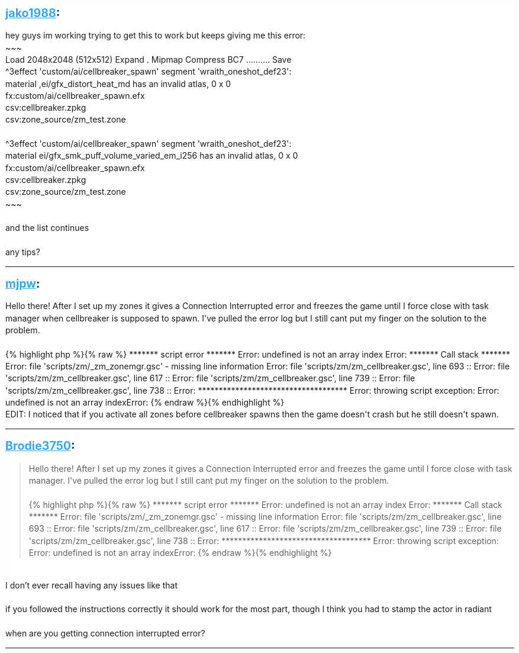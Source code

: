 <strong style="font-size: 1.4em;"><span style="text-decoration: underline;text-decoration-color: #34a7f9;"><span style="color:#34a7f9;">jako1988</span></span>:</strong>

<p>hey guys im working trying to get this to work but keeps giving me this error:<br />~~~<br />Load 2048x2048 (512x512) Expand . Mipmap  Compress BC7 .......... Save<br />^3effect &#39;custom/ai/cellbreaker_spawn&#39; segment &#39;wraith_oneshot_def23&#39;:<br />material ,ei/gfx_distort_heat_md has an invalid atlas, 0 x 0<br />fx:custom/ai/cellbreaker_spawn.efx<br />csv:cellbreaker.zpkg<br />csv:zone_source/zm_test.zone<br /><br />^3effect &#39;custom/ai/cellbreaker_spawn&#39; segment &#39;wraith_oneshot_def23&#39;:<br />material ei/gfx_smk_puff_volume_varied_em_i256 has an invalid atlas, 0 x 0<br />fx:custom/ai/cellbreaker_spawn.efx<br />csv:cellbreaker.zpkg<br />csv:zone_source/zm_test.zone<br />~~~<br /><br />and the list continues<br /><br />any tips?</p>

---
<strong style="font-size: 1.4em;"><span style="text-decoration: underline;text-decoration-color: #34a7f9;"><span style="color:#34a7f9;">mjpw</span></span>:</strong>

<p>Hello there! After I set up my zones it gives a Connection Interrupted error and freezes the game until I force close with task manager when cellbreaker is supposed to spawn. I&#39;ve pulled the error log but I still cant put my finger on the solution to the problem.<br /><br />{% highlight php %}{% raw %}
******* script error *******
Error: undefined is not an array index
Error:
******* Call stack *******
Error:     file &#39;scripts/zm/_zm_zonemgr.gsc&#39; - missing line information
Error:     file &#39;scripts/zm/zm_cellbreaker.gsc&#39;, line 693 ::
Error:     file &#39;scripts/zm/zm_cellbreaker.gsc&#39;, line 617 ::
Error:     file &#39;scripts/zm/zm_cellbreaker.gsc&#39;, line 739 ::
Error:     file &#39;scripts/zm/zm_cellbreaker.gsc&#39;, line 738 ::
Error: ************************************
Error: throwing script exception: Error: undefined is not an array indexError:
{% endraw %}{% endhighlight %}
<br />EDIT: I noticed that if you activate all zones before cellbreaker spawns then the game doesn&#39;t crash but he still doesn&#39;t spawn.</p>

---
<strong style="font-size: 1.4em;"><span style="text-decoration: underline;text-decoration-color: #34a7f9;"><span style="color:#34a7f9;">Brodie3750</span></span>:</strong>

<p><blockquote>Hello there! After I set up my zones it gives a Connection Interrupted error and freezes the game until I force close with task manager. I&#39;ve pulled the error log but I still cant put my finger on the solution to the problem.<br /><br />{% highlight php %}{% raw %}
******* script error *******
Error: undefined is not an array index
Error:
******* Call stack *******
Error:     file &#39;scripts/zm/_zm_zonemgr.gsc&#39; - missing line information
Error:     file &#39;scripts/zm/zm_cellbreaker.gsc&#39;, line 693 ::
Error:     file &#39;scripts/zm/zm_cellbreaker.gsc&#39;, line 617 ::
Error:     file &#39;scripts/zm/zm_cellbreaker.gsc&#39;, line 739 ::
Error:     file &#39;scripts/zm/zm_cellbreaker.gsc&#39;, line 738 ::
Error: ************************************
Error: throwing script exception: Error: undefined is not an array indexError:
{% endraw %}{% endhighlight %}
</blockquote><br />I don’t ever recall having any issues like that <br /><br />if you followed the instructions correctly it should work for the most part, though I think you had to stamp the actor in radiant<br /><br />when are you getting connection interrupted error?</p>

---